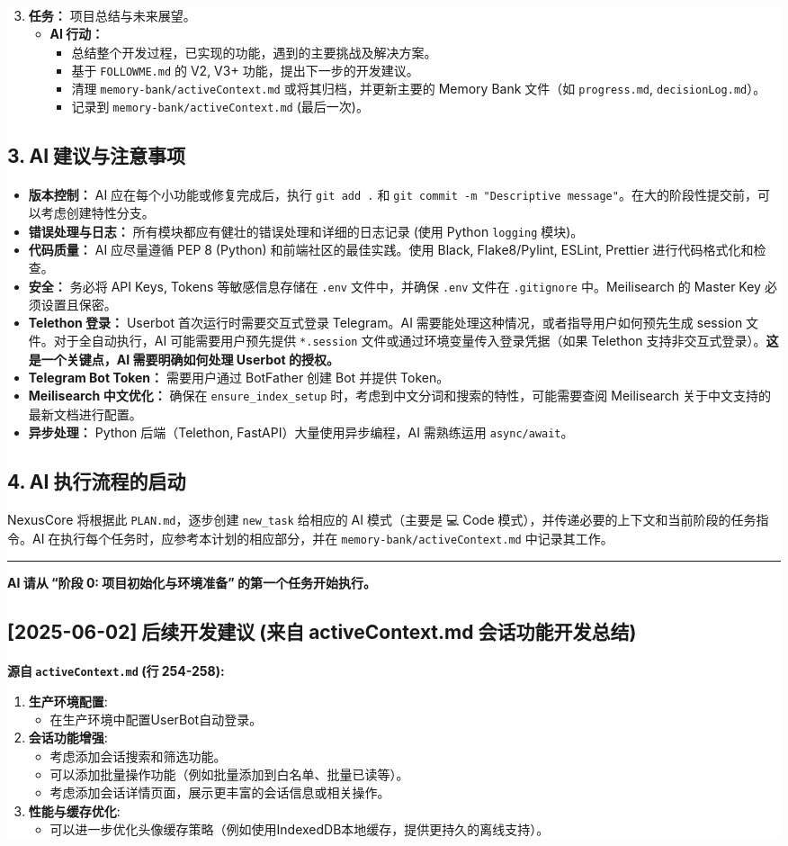 3.  **任务：** 项目总结与未来展望。
    *   **AI 行动：**
        *   总结整个开发过程，已实现的功能，遇到的主要挑战及解决方案。
        *   基于 `FOLLOWME.md` 的 V2, V3+ 功能，提出下一步的开发建议。
        *   清理 `memory-bank/activeContext.md` 或将其归档，并更新主要的 Memory Bank 文件（如 `progress.md`, `decisionLog.md`）。
        *   记录到 `memory-bank/activeContext.md` (最后一次)。

## 3. AI 建议与注意事项

*   **版本控制：** AI 应在每个小功能或修复完成后，执行 `git add .` 和 `git commit -m "Descriptive message"`。在大的阶段性提交前，可以考虑创建特性分支。
*   **错误处理与日志：** 所有模块都应有健壮的错误处理和详细的日志记录 (使用 Python `logging` 模块)。
*   **代码质量：** AI 应尽量遵循 PEP 8 (Python) 和前端社区的最佳实践。使用 Black, Flake8/Pylint, ESLint, Prettier 进行代码格式化和检查。
*   **安全：** 务必将 API Keys, Tokens 等敏感信息存储在 `.env` 文件中，并确保 `.env` 文件在 `.gitignore` 中。Meilisearch 的 Master Key 必须设置且保密。
*   **Telethon 登录：** Userbot 首次运行时需要交互式登录 Telegram。AI 需要能处理这种情况，或者指导用户如何预先生成 session 文件。对于全自动执行，AI 可能需要用户预先提供 `*.session` 文件或通过环境变量传入登录凭据（如果 Telethon 支持非交互式登录）。**这是一个关键点，AI 需要明确如何处理 Userbot 的授权。**
*   **Telegram Bot Token：** 需要用户通过 BotFather 创建 Bot 并提供 Token。
*   **Meilisearch 中文优化：** 确保在 `ensure_index_setup` 时，考虑到中文分词和搜索的特性，可能需要查阅 Meilisearch 关于中文支持的最新文档进行配置。
*   **异步处理：** Python 后端（Telethon, FastAPI）大量使用异步编程，AI 需熟练运用 `async/await`。

## 4. AI 执行流程的启动

NexusCore 将根据此 `PLAN.md`，逐步创建 `new_task` 给相应的 AI 模式（主要是 💻 Code 模式），并传递必要的上下文和当前阶段的任务指令。AI 在执行每个任务时，应参考本计划的相应部分，并在 `memory-bank/activeContext.md` 中记录其工作。

---

**AI 请从 “阶段 0: 项目初始化与环境准备” 的第一个任务开始执行。**
## [2025-06-02] 后续开发建议 (来自 activeContext.md 会话功能开发总结)

**源自 `activeContext.md` (行 254-258):**

1.  **生产环境配置**:
    *   在生产环境中配置UserBot自动登录。
2.  **会话功能增强**:
    *   考虑添加会话搜索和筛选功能。
    *   可以添加批量操作功能（例如批量添加到白名单、批量已读等）。
    *   考虑添加会话详情页面，展示更丰富的会话信息或相关操作。
3.  **性能与缓存优化**:
    *   可以进一步优化头像缓存策略（例如使用IndexedDB本地缓存，提供更持久的离线支持）。